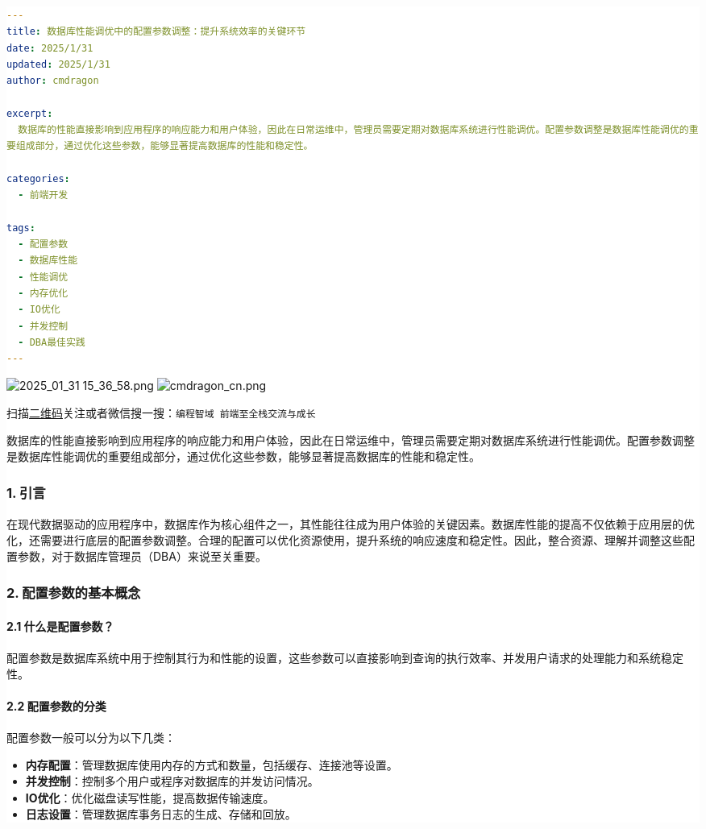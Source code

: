 ```yaml
---
title: 数据库性能调优中的配置参数调整：提升系统效率的关键环节
date: 2025/1/31
updated: 2025/1/31
author: cmdragon

excerpt:
  数据库的性能直接影响到应用程序的响应能力和用户体验，因此在日常运维中，管理员需要定期对数据库系统进行性能调优。配置参数调整是数据库性能调优的重要组成部分，通过优化这些参数，能够显著提高数据库的性能和稳定性。

categories:
  - 前端开发

tags:
  - 配置参数
  - 数据库性能
  - 性能调优
  - 内存优化
  - IO优化
  - 并发控制
  - DBA最佳实践
---
```


<img src="https://static.amd794.com/blog/images/2025_01_31 15_36_58.png@blog" title="2025_01_31 15_36_58.png" alt="2025_01_31 15_36_58.png"/>

<img src="https://api2.cmdragon.cn/upload/cmder/20250304_012821924.jpg" title="cmdragon_cn.png" alt="cmdragon_cn.png"/>


扫描[二维码](https://api2.cmdragon.cn/upload/cmder/20250304_012821924.jpg)关注或者微信搜一搜：`编程智域 前端至全栈交流与成长`


数据库的性能直接影响到应用程序的响应能力和用户体验，因此在日常运维中，管理员需要定期对数据库系统进行性能调优。配置参数调整是数据库性能调优的重要组成部分，通过优化这些参数，能够显著提高数据库的性能和稳定性。


### 1. 引言

在现代数据驱动的应用程序中，数据库作为核心组件之一，其性能往往成为用户体验的关键因素。数据库性能的提高不仅依赖于应用层的优化，还需要进行底层的配置参数调整。合理的配置可以优化资源使用，提升系统的响应速度和稳定性。因此，整合资源、理解并调整这些配置参数，对于数据库管理员（DBA）来说至关重要。

### 2. 配置参数的基本概念

#### 2.1 什么是配置参数？
配置参数是数据库系统中用于控制其行为和性能的设置，这些参数可以直接影响到查询的执行效率、并发用户请求的处理能力和系统稳定性。

#### 2.2 配置参数的分类
配置参数一般可以分为以下几类：

- **内存配置**：管理数据库使用内存的方式和数量，包括缓存、连接池等设置。
- **并发控制**：控制多个用户或程序对数据库的并发访问情况。
- **IO优化**：优化磁盘读写性能，提高数据传输速度。
- **日志设置**：管理数据库事务日志的生成、存储和回放。

